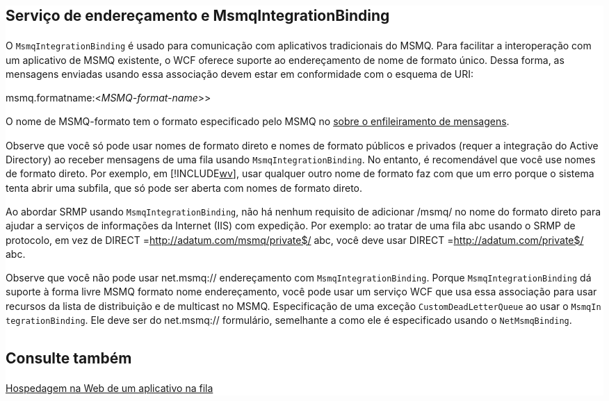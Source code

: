 ## <a name="msmqintegrationbinding-and-service-addressing"></a>Serviço de endereçamento e MsmqIntegrationBinding  
 O `MsmqIntegrationBinding` é usado para comunicação com aplicativos tradicionais do MSMQ. Para facilitar a interoperação com um aplicativo de MSMQ existente, o WCF oferece suporte ao endereçamento de nome de formato único. Dessa forma, as mensagens enviadas usando essa associação devem estar em conformidade com o esquema de URI:  
  
 msmq.formatname:\<*MSMQ-format-name*>>  
  
 O nome de MSMQ-formato tem o formato especificado pelo MSMQ no [sobre o enfileiramento de mensagens](https://go.microsoft.com/fwlink/?LinkId=94837).  
  
 Observe que você só pode usar nomes de formato direto e nomes de formato públicos e privados (requer a integração do Active Directory) ao receber mensagens de uma fila usando `MsmqIntegrationBinding`. No entanto, é recomendável que você use nomes de formato direto. Por exemplo, em [!INCLUDE[wv](../../../../includes/wv-md.md)], usar qualquer outro nome de formato faz com que um erro porque o sistema tenta abrir uma subfila, que só pode ser aberta com nomes de formato direto.  
  
 Ao abordar SRMP usando `MsmqIntegrationBinding`, não há nenhum requisito de adicionar /msmq/ no nome do formato direto para ajudar a serviços de informações da Internet (IIS) com expedição. Por exemplo: ao tratar de uma fila abc usando o SRMP de protocolo, em vez de DIRECT =http://adatum.com/msmq/private$/ abc, você deve usar DIRECT =http://adatum.com/private$/ abc.  
  
 Observe que você não pode usar net.msmq:// endereçamento com `MsmqIntegrationBinding`. Porque `MsmqIntegrationBinding` dá suporte à forma livre MSMQ formato nome endereçamento, você pode usar um serviço WCF que usa essa associação para usar recursos da lista de distribuição e de multicast no MSMQ. Especificação de uma exceção `CustomDeadLetterQueue` ao usar o `MsmqIntegrationBinding`. Ele deve ser do net.msmq:// formulário, semelhante a como ele é especificado usando o `NetMsmqBinding`.  
  
## <a name="see-also"></a>Consulte também  
 [Hospedagem na Web de um aplicativo na fila](../../../../docs/framework/wcf/feature-details/web-hosting-a-queued-application.md)
